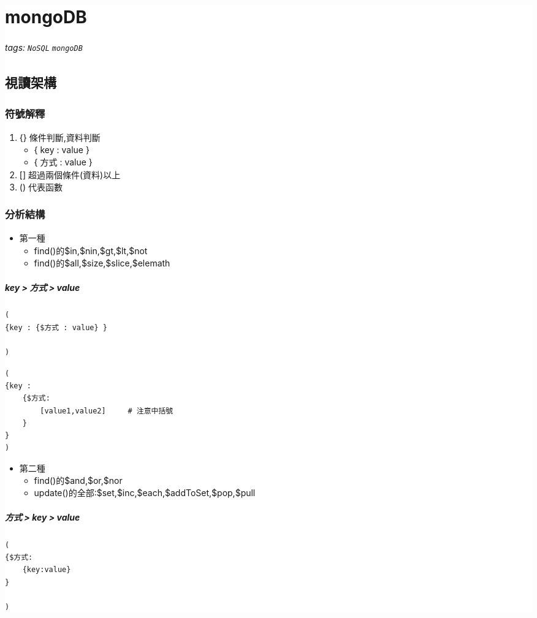 # mongoDB
###### tags: `NoSQL` `mongoDB`



## 視讀架構

### 符號解釋
1. {} 條件判斷,資料判斷
    * { key : value }
    * { 方式 : value }
3. [] 超過兩個條件(資料)以上
4. () 代表函數

### 分析結構
* 第一種
    * find()的\$in,\$nin,\$gt,\$lt,$not
    * find()的\$all,\$size,\$slice,\$elemath
##### key > 方式 > value
    
```javascript=
(
{key : {$方式 : value} }

)

```
```javascript=
(
{key : 
    {$方式:
        [value1,value2]     # 注意中括號
    } 
}
)

```
* 第二種 
    * find()的\$and,\$or,\$nor
    * update()的全部:\$set,\$inc,\$each,\$addToSet,\$pop,\$pull
##### 方式 > key > value
```javascript=
(
{$方式:
    {key:value}
}

)

```
